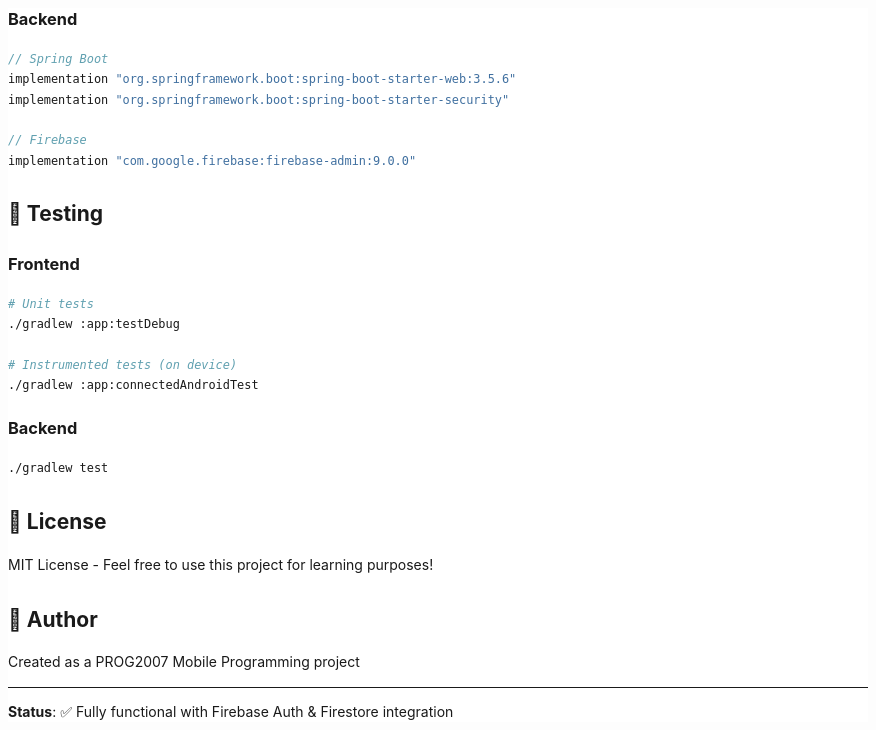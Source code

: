 ### Backend
```gradle
// Spring Boot
implementation "org.springframework.boot:spring-boot-starter-web:3.5.6"
implementation "org.springframework.boot:spring-boot-starter-security"

// Firebase
implementation "com.google.firebase:firebase-admin:9.0.0"
```

## 🧪 Testing

### Frontend
```bash
# Unit tests
./gradlew :app:testDebug

# Instrumented tests (on device)
./gradlew :app:connectedAndroidTest
```

### Backend
```bash
./gradlew test
```

## 📝 License

MIT License - Feel free to use this project for learning purposes!

## 👤 Author

Created as a PROG2007 Mobile Programming project

---

**Status**: ✅ Fully functional with Firebase Auth & Firestore integration
